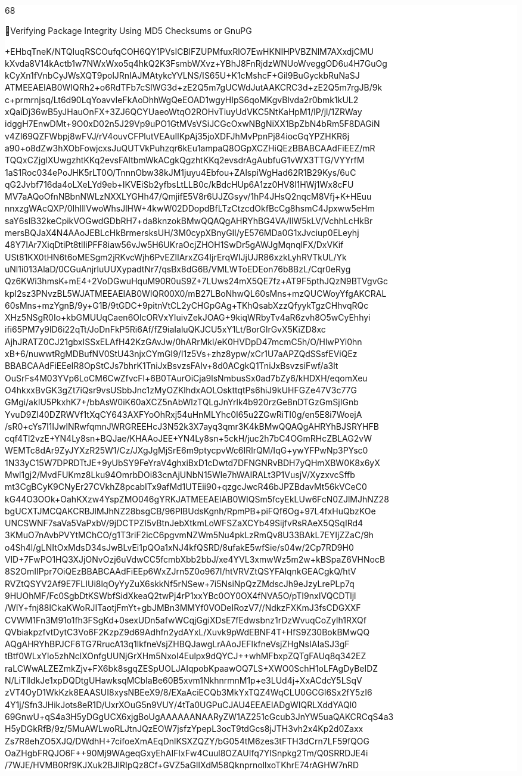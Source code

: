 68

Verifying Package Integrity Using MD5 Checksums or GnuPG

+EHbqTneK/NTQIuqRSCOufqCOH6QY1PVsICBlFZUPMfuxRlO7EwHKNIHPVBZNlM7AXxdjCMU
kXvda8V14kActb1w7NWxWxo5q4hkQ2K3FsmbWXvz+YBhJ8FnRjdzWNUoWveggOD6u4H7GuOg
kCyXn1fVnbCyJWsXQT9polJRnIAJMAtykcYVLNS/IS65U+K1cMshcF+Gil9BuGyckbRuNaSJ
ATMEEAEIAB0WIQRh2+o6RdTFb7cSlWG3d+zE2Q5m7gUCWdJutAAKCRC3d+zE2Q5m7rgJB/9k
c+prmrnjsq/Lt6d90LqYoavvIeFkAoDhhWgQeEOAD1wgyHIpS6qoMKgvBlvda2r0bmk1kUL2
xQaiDj36wB5yJHauOnFX+3ZJ6QCYUaeoWtqO2ROHvTiuyUdVKC5NtKaHpM1/lP/jl/1ZRWay
idggH7EnwDMt+9O0xD02n5J29Vp9uPO1GtMVsVSiJCGcOxwNBgNiXX1BpZbN4bRm5F8DAGiN
v4ZI69QZFWbpj8wFVJ/rV4ouvCFPlutVEAuIlKpAj35joXDFJhMvPpnPj84iocGqYPZHKR6j
a90+o8dZw3hXObFowjcxsJuQUTVkPuhzqr6kEu1ampaQ8OGpXCZHiQEzBBABCAAdFiEEZ/mR
TQQxCZjglXUwgzhtKKq2evsFAltbmWkACgkQgzhtKKq2evsdrAgAubfuG1vWX3TTG/VYYrfM
1aS1Roc034ePoJHK5rLT0O/TnnnObw38kJM1juyu4Ebfou+ZAlspiWgHad62R1B29Kys/6uC
qG2Jvbf716da4oLXeLYd9eb+IKVEiSb2yfbsLtLLB0c/kBdcHUp6A1zz0HV8l1HWj1Wx8cFU
MV7aAQoOfnNBbnNWLzNXXLYGHh47/QmjifE5V8r6UJZGsyv/1hP4JHsQ2nqcM8Vfj+K+HEuu
nnxzgWAcQXP/0IhIllVwoWhsJlHW+4kwW02DDopdBfLTzCtzcdOkfBcCg8hsmC4Jpxww5eHm
saY6sIB32keCpikVOGwdGDbRH7+da8knzokBMwQQAQgAHRYhBG4VA/IlW5kLV/VchhLcHkBr
mersBQJaX4N4AAoJEBLcHkBrmersksUH/3M0cypXBnyGIl/yE576MDa0G1xJvciup0ELeyhj
48Y7IAr7XiqDtiPt8tlIiPFF8iaw56vJw5H6UKraOcjZHOH1SwDr5gAWJgMqnqlFX/DxVKif
USt81KX0tHN6t6oMESgm2jRKvcWjh6PvEZlIArxZG4IjrErqWIJjUJR86xzkLyhRVTkUL/Yk
uNl1i013AlaD/0CGuAnjrluUUXypadtNr7/qsBx8dG6B/VMLWToEDEon76b8BzL/Cqr0eRyg
Qz6KWi3hmsK+mE4+2VoDGwuHquM90R0uS9Z+7LUws24mX5QE7fz+AT9F5pthJQzN9BTVgvGc
kpI2sz3PNvzBL5WJATMEEAEIAB0WIQR00X0/mB27LBoNhwQL60sMns+mzQUCWoyYfgAKCRAL
60sMns+mzYgnB/9y+G1B/9tGDC+9pitnVtCL2yCHGpGAg+TKhQsabXzzQfyykTgzCHhvqRQc
XHz5NSgR0Io+kbGMUUqCaen6OlcORVxYIuivZekJOAG+9kiqWRbyTv4aR6zvh8O5wCyEhhyi
ifi65PM7y9lD6i22qTt/JoDnFkP5Ri6Af/fZ9iaIaluQKJCU5xY1Lt/BorGlrGvX5KiZD8xc
AjhJRATZ0CJ21gbxISSxELAfH42KzGAvJw/0hARrMkl/eK0HVDpD47mcmC5h/O/HlwPYi0hn
xB+6/nuwwtRgMDBufNV0StU43njxCYmGI9/I1z5Vs+zhz8ypw/xCr1U7aAPZQdSSsfEViQEz
BBABCAAdFiEEelR8OpStCJs7bhrK1TniJxBsvzsFAlv+8d0ACgkQ1TniJxBsvzsiFwf/a3lt
OuSrFs4M03YVp6LoCM6CwZfvcFl+6B0TAurOiCja9lsNmbusSx0ad7bZy6/kHDXH/eqomXeu
O4hkxxBvGK3gZt7iQsr9vsUSbbJnc1zMyOZKlhdxAOLOskttqtPs6hiJ9kUHFGZe47V3c77G
GMgi/akIU5PkxhK7+/bbAsW0iK60aXCZ5nAbWlzTQLgJnYrlk4b920rzGe8nDTGzGmSjIGnb
YvuD9ZI40DZRWVf1tXqCY643AXFYoOhRxj54uHnMLYhc0I65u2ZGwRiTI0g/en5E8i7WoejA
/sR0+cYs7l1IJwlNRwfqmnJWRGREEHcJ3N52k3X7ayq3qmr3K4kBMwQQAQgAHRYhBJSRYHFB
cqf4Tl2vzE+YN4Ly8sn+BQJae/KHAAoJEE+YN4Ly8sn+5ckH/juc2h7bC4OGmRHcZBLAG2vW
WEMTc8dAr9ZyJYXzR25W1/Cz/JXgJgMjSrE6m9ptycpvWc6IRlrQM/IqG+ywYFPwNp3PYsc0
1N33yC15W7DPRDTtJE+9yUbSY9FeYraV4ghxiBxD1cDwtd7DFNGNRvBDH7yQHmXBW0K8x6yX
Mwl1gj2/MvdFUKmz8Lku94OmrbDOi83cnAjUNbN15Wle7hWAIRALt3P1VusjV/XyzxvcSffb
mt3CgBCyK9CNyEr27CVkhZ8pcabITx9afMd1UTEii90+qzgcJwcR46bJPZBdavMt56kVCeC0
kG44O3OOk+OahKXzw4YspZMO046gYRKJATMEEAEIAB0WIQSm5fcyEkLUw6FcN0ZJlMJhNZ28
bgUCXTJMCQAKCRBJlMJhNZ28bsgCB/96PlBUdsKgnh/RpmPB+piFQf6Og+97L4fxHuQbzKOe
UNCSWNF7saVa5VaPxbV/9jDCTPZI5vBtnJebXtkmLoWFSZaXCYb49SijfvRsRAeX5QSqIRd4
3KMuO7nAvbPVYtMChCO/g1T3riF2icC6pgvmNZWm5Nu4pkLzRmQv8U33BAkL7EYIjZZaC/9h
o4Sh4l/gLNItOxMdsD34sJwBLvEi1pQOa1xNJ4kfQSRD/8ufakE5wfSie/s04w/2Cp7RD9H0
VlD+7FwPO1HQ3XJjONvOzj6uVdwCC5fcmbXbb2bbJ/xe4YVL3xmwWz5m2w+kBSpaZ6VHNocB
8S2OmIIPpr7OiQEzBBABCAAdFiEEp6WxZJrn5Z0o967I/htVRVZtQSYFAlqnkGEACgkQ/htV
RVZtQSYV2Af9E7FLIUi8lqOyYyZuX6skkNf5rNSew+7i5NsiNpQzZMdscJh9eJzyLrePLp7q
9HUOhMF/Fc0SgbDtKSWbfSidXkeaQ2twPj4rP1xxYBc0OY0OX4fNVA5O/pTI9nxIVQCDTljl
/WIY+fnj88lCkaKWoRJITaotjFmYt+gbJMBn3MMYf0VODeIRozV7//NdkzFXKmJ3fsCDGXXF
CVWM1Fn3M91o1fh3FSgKd+0sexUDn5afwWCqjGgiXDsE7fEdwsbnz1rDzWvuqCoZyIh1RXQf
QVbiakpzfvtDytC3Vo6F2KzpZ9d69Adhfn2ydAYxL/Xuvk9pWdEBNF4T+HfS9Z30BokBMwQQ
AQgAHRYhBPJCF6TG7RrucA13q1lkfneVsjZHBQJawgLrAAoJEFlkfneVsjZHgNsIAIaSJ3gF
tBtf0WLxYIo5zhNclXOnfgUUNjGrXHm5NxoI4Eulpx9dQYCJ++whMFbxpZQTgFAUq8q342EZ
raLCWwALZEZmkZjv+FX6bk8sgqZESpUOLJAIqpobKpaawOQ7LS+XWO0SchH1oLFAgDyBeIDZ
N/LiTlIdkJe1xpDQDtgUHawksqMCbIaBe60B5xvm1NkhnrmnM1p+e3LUd4j+XxACdcY5LSqV
zVT4OyD1WkKzk8EAASUI8xysNBEeX9/8/EXaAciECQb3MkYxTQZ4WqCLU0GCGl6Sx2fY5zI6
4Y1j/Sfn3JHikJots8eR1D/UxrXOuG5n9VUY/4tTa0UGPuCJAU4EEAEIADgWIQRLXddYAQl0
69GnwU+qS4a3H5yDGgUCX6xjgBoUgAAAAAANAARyZW1AZ251cGcub3JnYW5uaQAKCRCqS4a3
H5yDGkRfB/9z/5MuAWLwoRLJtnJQzEOW7jsfzYpepL3ocT9tdGcs8jJTH3vh2x4Kp2d0Zaxx
Zs7R8ehZO5XJQ/DWdhH+7cifoeXmAEqDnlKSXZQZY/bG054tM6zes3tFTH3dCrn7LF59fQOG
OaZHgbFRQJO6F++90Mj9WAgeqGxyEhAlFIxFw4Cuul8OZAUIfq7YISnpkg2Tm/Q0SRRDJE4i
/7WJE/HVMB0Rf9KJXuk2BJlRIpQz8Cf+GVZ5aGIlXdM58QknprnollxoTKhrE74rAGHW7nRD